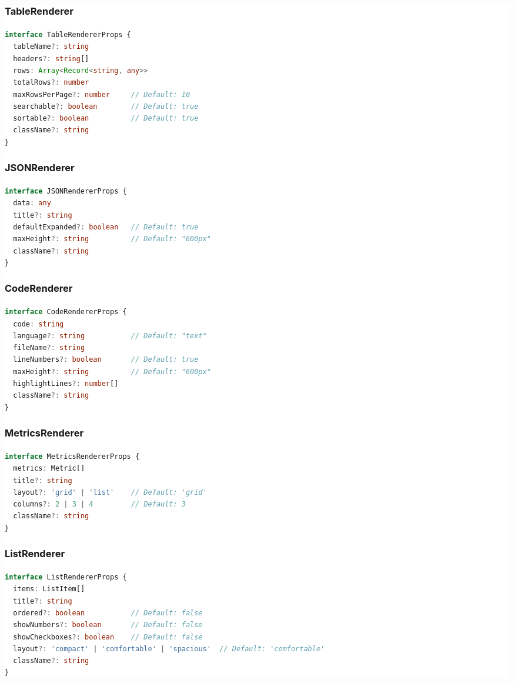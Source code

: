 ### TableRenderer
```typescript
interface TableRendererProps {
  tableName?: string
  headers?: string[]
  rows: Array<Record<string, any>>
  totalRows?: number
  maxRowsPerPage?: number     // Default: 10
  searchable?: boolean        // Default: true
  sortable?: boolean          // Default: true
  className?: string
}
```

### JSONRenderer
```typescript
interface JSONRendererProps {
  data: any
  title?: string
  defaultExpanded?: boolean   // Default: true
  maxHeight?: string          // Default: "600px"
  className?: string
}
```

### CodeRenderer
```typescript
interface CodeRendererProps {
  code: string
  language?: string           // Default: "text"
  fileName?: string
  lineNumbers?: boolean       // Default: true
  maxHeight?: string          // Default: "600px"
  highlightLines?: number[]
  className?: string
}
```

### MetricsRenderer
```typescript
interface MetricsRendererProps {
  metrics: Metric[]
  title?: string
  layout?: 'grid' | 'list'    // Default: 'grid'
  columns?: 2 | 3 | 4         // Default: 3
  className?: string
}
```

### ListRenderer
```typescript
interface ListRendererProps {
  items: ListItem[]
  title?: string
  ordered?: boolean           // Default: false
  showNumbers?: boolean       // Default: false
  showCheckboxes?: boolean    // Default: false
  layout?: 'compact' | 'comfortable' | 'spacious'  // Default: 'comfortable'
  className?: string
}
```
